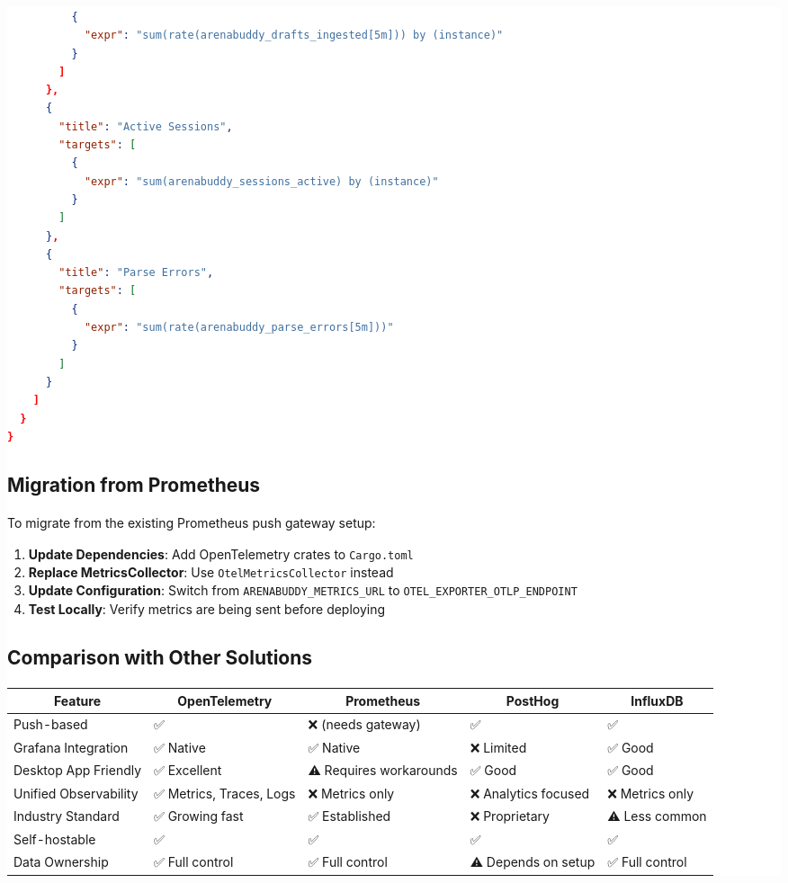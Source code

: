 ```json
          {
            "expr": "sum(rate(arenabuddy_drafts_ingested[5m])) by (instance)"
          }
        ]
      },
      {
        "title": "Active Sessions",
        "targets": [
          {
            "expr": "sum(arenabuddy_sessions_active) by (instance)"
          }
        ]
      },
      {
        "title": "Parse Errors",
        "targets": [
          {
            "expr": "sum(rate(arenabuddy_parse_errors[5m]))"
          }
        ]
      }
    ]
  }
}
```

## Migration from Prometheus

To migrate from the existing Prometheus push gateway setup:

1. **Update Dependencies**: Add OpenTelemetry crates to `Cargo.toml`
2. **Replace MetricsCollector**: Use `OtelMetricsCollector` instead
3. **Update Configuration**: Switch from `ARENABUDDY_METRICS_URL` to `OTEL_EXPORTER_OTLP_ENDPOINT`
4. **Test Locally**: Verify metrics are being sent before deploying

## Comparison with Other Solutions

| Feature | OpenTelemetry | Prometheus | PostHog | InfluxDB |
|---------|--------------|------------|---------|----------|
| Push-based | ✅ | ❌ (needs gateway) | ✅ | ✅ |
| Grafana Integration | ✅ Native | ✅ Native | ❌ Limited | ✅ Good |
| Desktop App Friendly | ✅ Excellent | ⚠️ Requires workarounds | ✅ Good | ✅ Good |
| Unified Observability | ✅ Metrics, Traces, Logs | ❌ Metrics only | ❌ Analytics focused | ❌ Metrics only |
| Industry Standard | ✅ Growing fast | ✅ Established | ❌ Proprietary | ⚠️ Less common |
| Self-hostable | ✅ | ✅ | ✅ | ✅ |
| Data Ownership | ✅ Full control | ✅ Full control | ⚠️ Depends on setup | ✅ Full control |
